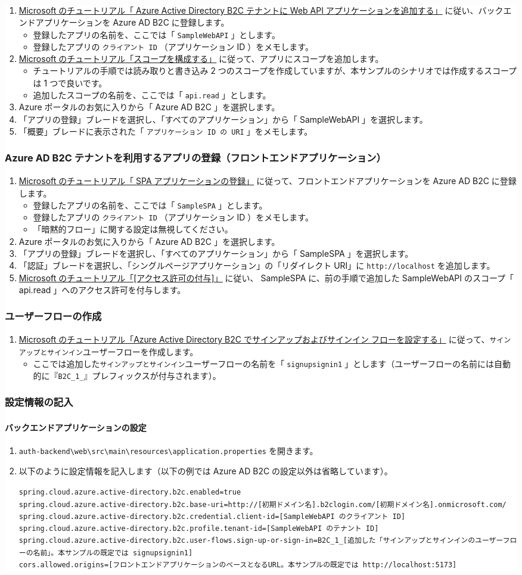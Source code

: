 1. [Microsoft のチュートリアル「 Azure Active Directory B2C テナントに Web API アプリケーションを追加する」](https://learn.microsoft.com/ja-jp/azure/active-directory-b2c/add-web-api-application?tabs=app-reg-ga) に従い、バックエンドアプリケーションを Azure AD B2C に登録します。
   - 登録したアプリの名前を、ここでは「 `SampleWebAPI` 」とします。
   - 登録したアプリの `クライアント ID` （アプリケーション ID ）をメモします。
1. [Microsoft のチュートリアル「スコープを構成する」](https://learn.microsoft.com/ja-jp/azure/active-directory-b2c/add-web-api-application?tabs=app-reg-ga#configure-scopes) に従って、アプリにスコープを追加します。
   - チュートリアルの手順では読み取りと書き込み 2 つのスコープを作成していますが、本サンプルのシナリオでは作成するスコープは 1 つで良いです。
   - 追加したスコープの名前を、ここでは「 `api.read` 」とします。
1. Azure ポータルのお気に入りから「 Azure AD B2C 」を選択します。
1. 「アプリの登録」ブレードを選択し、「すべてのアプリケーション」から「 SampleWebAPI 」を選択します。
1. 「概要」ブレードに表示された「 `アプリケーション ID の URI` 」をメモします。

### Azure AD B2C テナントを利用するアプリの登録（フロントエンドアプリケーション）

1. [Microsoft のチュートリアル「 SPA アプリケーションの登録」](https://learn.microsoft.com/ja-jp/azure/active-directory-b2c/tutorial-register-spa#register-the-spa-application) に従って、フロントエンドアプリケーションを Azure AD B2C に登録します。
   - 登録したアプリの名前を、ここでは「 `SampleSPA` 」とします。
   - 登録したアプリの `クライアント ID` （アプリケーション ID ）をメモします。
   - 「暗黙的フロー」に関する設定は無視してください。
1. Azure ポータルのお気に入りから「 Azure AD B2C 」を選択します。
1. 「アプリの登録」ブレードを選択し、「すべてのアプリケーション」から「 SampleSPA 」を選択します。
1. 「認証」ブレードを選択し、「シングルページアプリケーション」の「リダイレクト URI」に `http://localhost` を追加します。
1. [Microsoft のチュートリアル「[アクセス許可の付与]」](https://learn.microsoft.com/ja-jp/azure/active-directory-b2c/add-web-api-application?tabs=app-reg-ga#grant-permissions) に従い、 SampleSPA に、前の手順で追加した SampleWebAPI のスコープ「 api.read 」へのアクセス許可を付与します。

### ユーザーフローの作成

1. [Microsoft のチュートリアル「Azure Active Directory B2C でサインアップおよびサインイン フローを設定する」](https://learn.microsoft.com/ja-jp/azure/active-directory-b2c/add-sign-up-and-sign-in-policy?pivots=b2c-user-flow) に従って、`サインアップとサインイン`ユーザーフローを作成します。
   - ここでは追加した`サインアップとサインイン`ユーザーフローの名前を「 `signupsignin1` 」とします（ユーザーフローの名前には自動的に『`B2C_1_`』プレフィックスが付与されます）。

### 設定情報の記入

#### バックエンドアプリケーションの設定

1. `auth-backend\web\src\main\resources\application.properties` を開きます。
1. 以下のように設定情報を記入します（以下の例では Azure AD B2C の設定以外は省略しています）。

    ```properties
    spring.cloud.azure.active-directory.b2c.enabled=true
    spring.cloud.azure.active-directory.b2c.base-uri=http://[初期ドメイン名].b2clogin.com/[初期ドメイン名].onmicrosoft.com/
    spring.cloud.azure.active-directory.b2c.credential.client-id=[SampleWebAPI のクライアント ID]
    spring.cloud.azure.active-directory.b2c.profile.tenant-id=[SampleWebAPI のテナント ID]
    spring.cloud.azure.active-directory.b2c.user-flows.sign-up-or-sign-in=B2C_1_[追加した「サインアップとサインインのユーザーフローの名前」。本サンプルの既定では signupsignin1]
    cors.allowed.origins=[フロントエンドアプリケーションのベースとなるURL。本サンプルの既定では http://localhost:5173]
    ```
